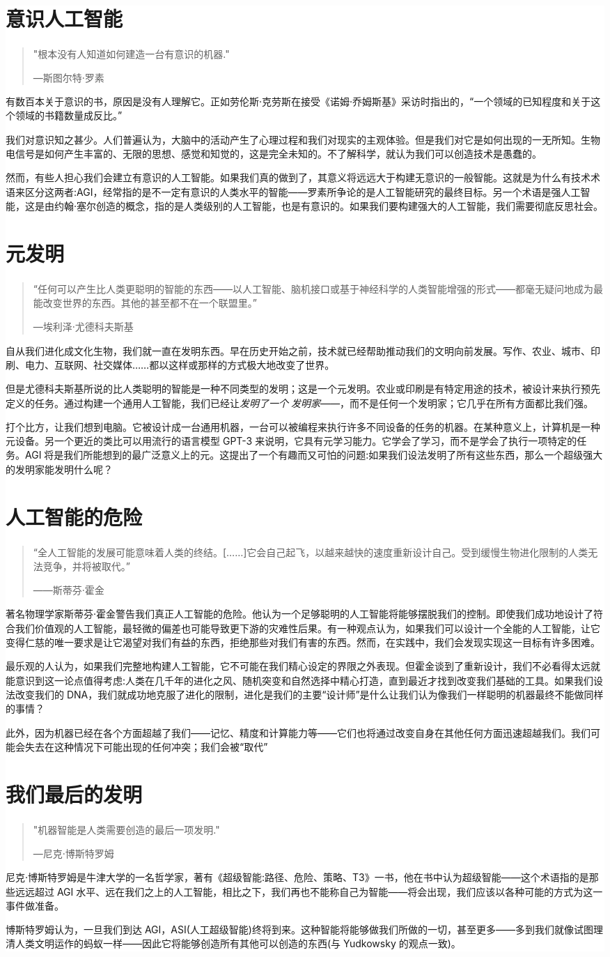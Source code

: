 # 意识人工智能

> "根本没有人知道如何建造一台有意识的机器."
> 
> —斯图尔特·罗素

有数百本关于意识的书，原因是没有人理解它。正如劳伦斯·克劳斯在接受《诺姆·乔姆斯基》采访时指出的，“一个领域的已知程度和关于这个领域的书籍数量成反比。”

我们对意识知之甚少。人们普遍认为，大脑中的活动产生了心理过程和我们对现实的主观体验。但是我们对它是如何出现的一无所知。生物电信号是如何产生丰富的、无限的思想、感觉和知觉的，这是完全未知的。不了解科学，就认为我们可以创造技术是愚蠢的。

然而，有些人担心我们会建立有意识的人工智能。如果我们真的做到了，其意义将远远大于构建无意识的一般智能。这就是为什么有技术术语来区分这两者:AGI，经常指的是不一定有意识的人类水平的智能——罗素所争论的是人工智能研究的最终目标。另一个术语是强人工智能，这是由约翰·塞尔创造的概念，指的是人类级别的人工智能，也是有意识的。如果我们要构建强大的人工智能，我们需要彻底反思社会。

# 元发明

> “任何可以产生比人类更聪明的智能的东西——以人工智能、脑机接口或基于神经科学的人类智能增强的形式——都毫无疑问地成为最能改变世界的东西。其他的甚至都不在一个联盟里。”
> 
> —埃利泽·尤德科夫斯基

自从我们进化成文化生物，我们就一直在发明东西。早在历史开始之前，技术就已经帮助推动我们的文明向前发展。写作、农业、城市、印刷、电力、互联网、社交媒体……都以这样或那样的方式极大地改变了世界。

但是尤德科夫斯基所说的比人类聪明的智能是一种不同类型的发明；这是一个元发明。农业或印刷是有特定用途的技术，被设计来执行预先定义的任务。通过构建一个通用人工智能，我们已经让*发明了一个* *发明家——*，而不是任何一个发明家；它几乎在所有方面都比我们强。

打个比方，让我们想到电脑。它被设计成一台通用机器，一台可以被编程来执行许多不同设备的任务的机器。在某种意义上，计算机是一种元设备。另一个更近的类比可以用流行的语言模型 GPT-3 来说明，它具有元学习能力。它学会了学习，而不是学会了执行一项特定的任务。AGI 将是我们所能想到的最广泛意义上的元。这提出了一个有趣而又可怕的问题:如果我们设法发明了所有这些东西，那么一个超级强大的发明家能发明什么呢？

# 人工智能的危险

> “全人工智能的发展可能意味着人类的终结。[……]它会自己起飞，以越来越快的速度重新设计自己。受到缓慢生物进化限制的人类无法竞争，并将被取代。”
> 
> ——斯蒂芬·霍金

著名物理学家斯蒂芬·霍金警告我们真正人工智能的危险。他认为一个足够聪明的人工智能将能够摆脱我们的控制。即使我们成功地设计了符合我们价值观的人工智能，最轻微的偏差也可能导致更下游的灾难性后果。有一种观点认为，如果我们可以设计一个全能的人工智能，让它变得仁慈的唯一要求是让它渴望对我们有益的东西，拒绝那些对我们有害的东西。然而，在实践中，我们会发现实现这一目标有许多困难。

最乐观的人认为，如果我们完整地构建人工智能，它不可能在我们精心设定的界限之外表现。但霍金谈到了重新设计，我们不必看得太远就能意识到这一论点值得考虑:人类在几千年的进化之风、随机突变和自然选择中精心打造，直到最近才找到改变我们基础的工具。如果我们设法改变我们的 DNA，我们就成功地克服了进化的限制，进化是我们的主要“设计师”是什么让我们认为像我们一样聪明的机器最终不能做同样的事情？

此外，因为机器已经在各个方面超越了我们——记忆、精度和计算能力等——它们也将通过改变自身在其他任何方面迅速超越我们。我们可能会失去在这种情况下可能出现的任何冲突；我们会被“取代”

# 我们最后的发明

> "机器智能是人类需要创造的最后一项发明."
> 
> —尼克·博斯特罗姆

尼克·博斯特罗姆是牛津大学的一名哲学家，著有《超级智能:路径、危险、策略、T3》一书，他在书中认为超级智能——这个术语指的是那些远远超过 AGI 水平、远在我们之上的人工智能，相比之下，我们再也不能称自己为智能——将会出现，我们应该以各种可能的方式为这一事件做准备。

博斯特罗姆认为，一旦我们到达 AGI，ASI(人工超级智能)终将到来。这种智能将能够做我们所做的一切，甚至更多——多到我们就像试图理清人类文明运作的蚂蚁一样——因此它将能够创造所有其他可以创造的东西(与 Yudkowsky 的观点一致)。

